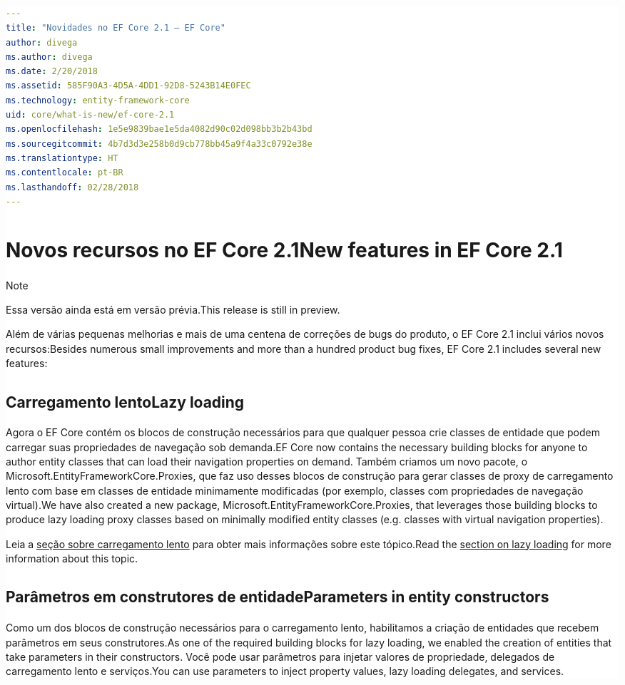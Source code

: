```yaml
---
title: "Novidades no EF Core 2.1 – EF Core"
author: divega
ms.author: divega
ms.date: 2/20/2018
ms.assetid: 585F90A3-4D5A-4DD1-92D8-5243B14E0FEC
ms.technology: entity-framework-core
uid: core/what-is-new/ef-core-2.1
ms.openlocfilehash: 1e5e9839bae1e5da4082d90c02d098bb3b2b43bd
ms.sourcegitcommit: 4b7d3d3e258b0d9cb778bb45a9f4a33c0792e38e
ms.translationtype: HT
ms.contentlocale: pt-BR
ms.lasthandoff: 02/28/2018
---
```

# <a name="new-features-in-ef-core-21"></a><span data-ttu-id="abfbe-102">Novos recursos no EF Core 2.1</span><span class="sxs-lookup"><span data-stu-id="abfbe-102">New features in EF Core 2.1</span></span>
> [!NOTE]  
> <span data-ttu-id="abfbe-103">Essa versão ainda está em versão prévia.</span><span class="sxs-lookup"><span data-stu-id="abfbe-103">This release is still in preview.</span></span>

<span data-ttu-id="abfbe-104">Além de várias pequenas melhorias e mais de uma centena de correções de bugs do produto, o EF Core 2.1 inclui vários novos recursos:</span><span class="sxs-lookup"><span data-stu-id="abfbe-104">Besides numerous small improvements and more than a hundred product bug fixes, EF Core 2.1 includes several new features:</span></span>

## <a name="lazy-loading"></a><span data-ttu-id="abfbe-105">Carregamento lento</span><span class="sxs-lookup"><span data-stu-id="abfbe-105">Lazy loading</span></span>
<span data-ttu-id="abfbe-106">Agora o EF Core contém os blocos de construção necessários para que qualquer pessoa crie classes de entidade que podem carregar suas propriedades de navegação sob demanda.</span><span class="sxs-lookup"><span data-stu-id="abfbe-106">EF Core now contains the necessary building blocks for anyone to author entity classes that can load their navigation properties on demand.</span></span> <span data-ttu-id="abfbe-107">Também criamos um novo pacote, o Microsoft.EntityFrameworkCore.Proxies, que faz uso desses blocos de construção para gerar classes de proxy de carregamento lento com base em classes de entidade minimamente modificadas (por exemplo, classes com propriedades de navegação virtual).</span><span class="sxs-lookup"><span data-stu-id="abfbe-107">We have also created a new package, Microsoft.EntityFrameworkCore.Proxies, that leverages those building blocks to produce lazy loading proxy classes based on minimally modified entity classes (e.g. classes with virtual navigation properties).</span></span>

<span data-ttu-id="abfbe-108">Leia a [seção sobre carregamento lento](xref:core/querying/related-data#lazy-loading) para obter mais informações sobre este tópico.</span><span class="sxs-lookup"><span data-stu-id="abfbe-108">Read the [section on lazy loading](xref:core/querying/related-data#lazy-loading) for more information about this topic.</span></span>

## <a name="parameters-in-entity-constructors"></a><span data-ttu-id="abfbe-109">Parâmetros em construtores de entidade</span><span class="sxs-lookup"><span data-stu-id="abfbe-109">Parameters in entity constructors</span></span>
<span data-ttu-id="abfbe-110">Como um dos blocos de construção necessários para o carregamento lento, habilitamos a criação de entidades que recebem parâmetros em seus construtores.</span><span class="sxs-lookup"><span data-stu-id="abfbe-110">As one of the required building blocks for lazy loading, we enabled the creation of entities that take parameters in their constructors.</span></span> <span data-ttu-id="abfbe-111">Você pode usar parâmetros para injetar valores de propriedade, delegados de carregamento lento e serviços.</span><span class="sxs-lookup"><span data-stu-id="abfbe-111">You can use parameters to inject property values, lazy loading delegates, and services.</span></span>
